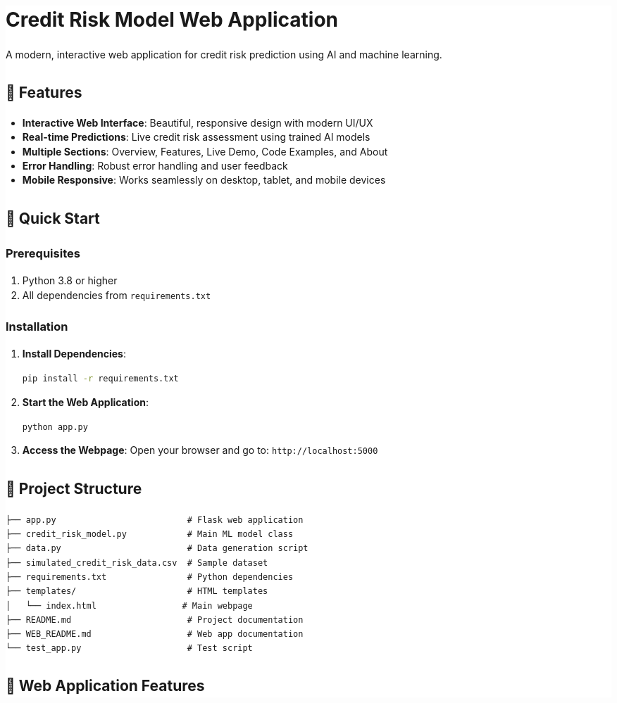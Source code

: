 # Credit Risk Model Web Application

A modern, interactive web application for credit risk prediction using AI and machine learning.

## 🌟 Features

- **Interactive Web Interface**: Beautiful, responsive design with modern UI/UX
- **Real-time Predictions**: Live credit risk assessment using trained AI models
- **Multiple Sections**: Overview, Features, Live Demo, Code Examples, and About
- **Error Handling**: Robust error handling and user feedback
- **Mobile Responsive**: Works seamlessly on desktop, tablet, and mobile devices

## 🚀 Quick Start

### Prerequisites

1. Python 3.8 or higher
2. All dependencies from `requirements.txt`

### Installation

1. **Install Dependencies**:
   ```bash
   pip install -r requirements.txt
   ```

2. **Start the Web Application**:
   ```bash
   python app.py
   ```

3. **Access the Webpage**:
   Open your browser and go to: `http://localhost:5000`

## 📁 Project Structure

```
├── app.py                          # Flask web application
├── credit_risk_model.py            # Main ML model class
├── data.py                         # Data generation script
├── simulated_credit_risk_data.csv  # Sample dataset
├── requirements.txt                # Python dependencies
├── templates/                      # HTML templates
│   └── index.html                 # Main webpage
├── README.md                       # Project documentation
├── WEB_README.md                   # Web app documentation
└── test_app.py                     # Test script
```

## 🎯 Web Application Features
